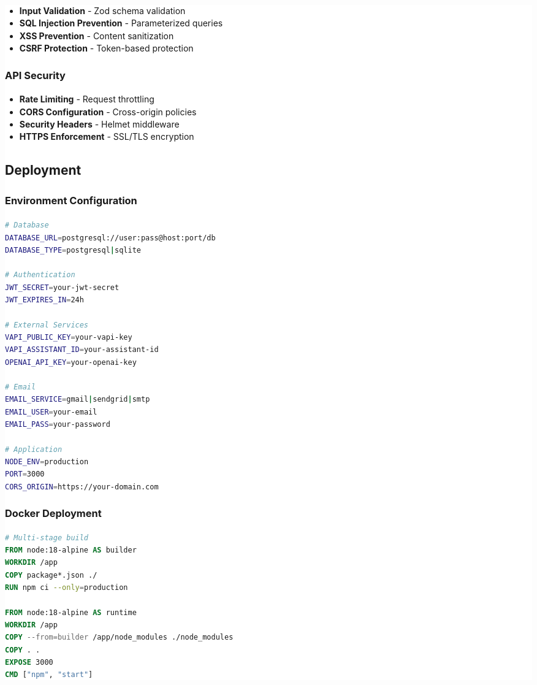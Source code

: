 - **Input Validation** - Zod schema validation
- **SQL Injection Prevention** - Parameterized queries
- **XSS Prevention** - Content sanitization
- **CSRF Protection** - Token-based protection

### API Security

- **Rate Limiting** - Request throttling
- **CORS Configuration** - Cross-origin policies
- **Security Headers** - Helmet middleware
- **HTTPS Enforcement** - SSL/TLS encryption

## Deployment

### Environment Configuration

```bash
# Database
DATABASE_URL=postgresql://user:pass@host:port/db
DATABASE_TYPE=postgresql|sqlite

# Authentication
JWT_SECRET=your-jwt-secret
JWT_EXPIRES_IN=24h

# External Services
VAPI_PUBLIC_KEY=your-vapi-key
VAPI_ASSISTANT_ID=your-assistant-id
OPENAI_API_KEY=your-openai-key

# Email
EMAIL_SERVICE=gmail|sendgrid|smtp
EMAIL_USER=your-email
EMAIL_PASS=your-password

# Application
NODE_ENV=production
PORT=3000
CORS_ORIGIN=https://your-domain.com
```

### Docker Deployment

```dockerfile
# Multi-stage build
FROM node:18-alpine AS builder
WORKDIR /app
COPY package*.json ./
RUN npm ci --only=production

FROM node:18-alpine AS runtime
WORKDIR /app
COPY --from=builder /app/node_modules ./node_modules
COPY . .
EXPOSE 3000
CMD ["npm", "start"]
```
